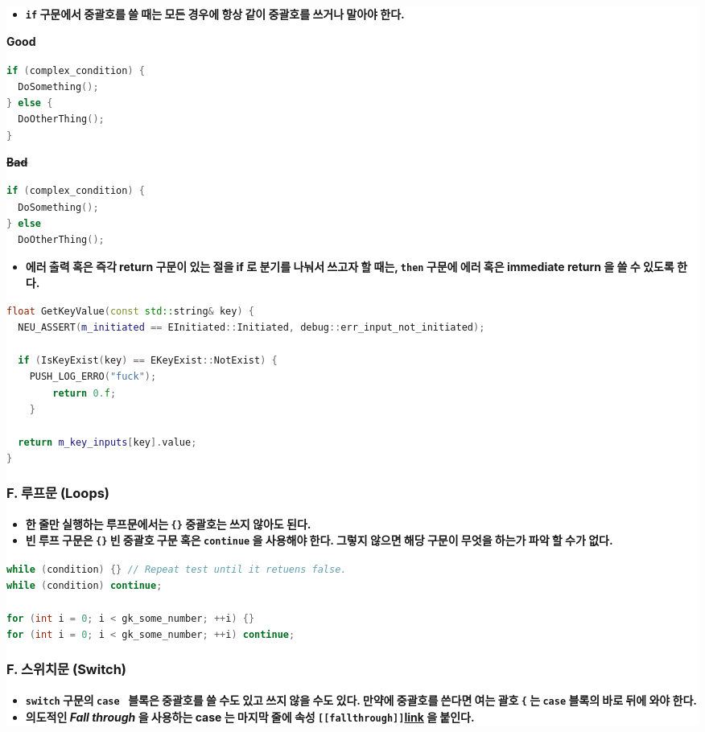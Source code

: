 * **`if` 구문에서 중괄호를 쓸 때는 모든 경우에 항상 같이 중괄호를 쓰거나 말아야 한다.**

**Good**

``` c++
if (complex_condition) {
  DoSomething();
} else {
  DoOtherThing();
}
```

~~**Bad**~~

``` c++
if (complex_condition) {
  DoSomething();
} else
  DoOtherThing();
```

* **에러 출력 혹은 즉각 return 구문이 있는 절을 if 로 분기를 나눠서 쓰고자 할 때는, `then` 구문에 에러 혹은 immediate return 을 쓸 수 있도록 한다.**

``` c++
float GetKeyValue(const std::string& key) {
  NEU_ASSERT(m_initiated == EInitiated::Initiated, debug::err_input_not_initiated);

  if (IsKeyExist(key) == EKeyExist::NotExist) {
    PUSH_LOG_ERRO("fuck");
		return 0.f;
	}

  return m_key_inputs[key].value;
}
```

### F. 루프문 (Loops)

* **한 줄만 실행하는 루프문에서는 `{}` 중괄호는 쓰지 않아도 된다.**
* **빈 루프 구문은 `{}` 빈 중괄호 구문 혹은 `continue` 을 사용해야 한다. 그렇지 않으면 해당 구문이 무엇을 하는가 파악 할 수가 없다.**

``` c++
while (condition) {} // Repeat test until it retuens false.
while (condition) continue;

for (int i = 0; i < gk_some_number; ++i) {}
for (int i = 0; i < gk_some_number; ++i) continue;
```

### F. 스위치문 (Switch)

* **`switch` 구문의 `case ` 블록은 중괄호를 쓸 수도 있고 쓰지 않을 수도 있다. 만약에 중괄호를 쓴다면 여는 괄호 `{` 는 `case` 블록의 바로 뒤에 와야 한다.**
* **의도적인 *Fall through* 을 사용하는 case 는 마지막 줄에 속성 `[[fallthrough]]`[link](http://en.cppreference.com/w/cpp/language/attributes) 을 붙인다.**
